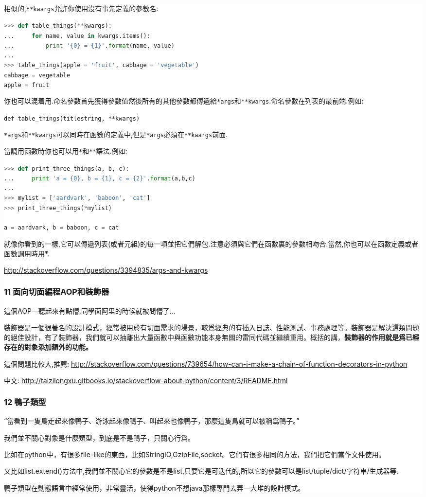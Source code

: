 相似的,`**kwargs`允許你使用沒有事先定義的參數名:

```python
>>> def table_things(**kwargs):
...     for name, value in kwargs.items():
...         print '{0} = {1}'.format(name, value)
...
>>> table_things(apple = 'fruit', cabbage = 'vegetable')
cabbage = vegetable
apple = fruit
```

你也可以混着用.命名參數首先獲得參數值然後所有的其他參數都傳遞給`*args`和`**kwargs`.命名參數在列表的最前端.例如:

```
def table_things(titlestring, **kwargs)
```

`*args`和`**kwargs`可以同時在函數的定義中,但是`*args`必須在`**kwargs`前面.

當調用函數時你也可以用`*`和`**`語法.例如:

```python
>>> def print_three_things(a, b, c):
...     print 'a = {0}, b = {1}, c = {2}'.format(a,b,c)
...
>>> mylist = ['aardvark', 'baboon', 'cat']
>>> print_three_things(*mylist)

a = aardvark, b = baboon, c = cat
```

就像你看到的一樣,它可以傳遞列表(或者元組)的每一項並把它們解包.注意必須與它們在函數裏的參數相吻合.當然,你也可以在函數定義或者函數調用時用*.

http://stackoverflow.com/questions/3394835/args-and-kwargs

### 11 面向切面編程AOP和裝飾器

這個AOP一聽起來有點懵,同學面阿里的時候就被問懵了...

裝飾器是一個很著名的設計模式，經常被用於有切面需求的場景，較爲經典的有插入日誌、性能測試、事務處理等。裝飾器是解決這類問題的絕佳設計，有了裝飾器，我們就可以抽離出大量函數中與函數功能本身無關的雷同代碼並繼續重用。概括的講，**裝飾器的作用就是爲已經存在的對象添加額外的功能。**

這個問題比較大,推薦: http://stackoverflow.com/questions/739654/how-can-i-make-a-chain-of-function-decorators-in-python

中文: http://taizilongxu.gitbooks.io/stackoverflow-about-python/content/3/README.html

### 12 鴨子類型

“當看到一隻鳥走起來像鴨子、游泳起來像鴨子、叫起來也像鴨子，那麼這隻鳥就可以被稱爲鴨子。”

我們並不關心對象是什麼類型，到底是不是鴨子，只關心行爲。

比如在python中，有很多file-like的東西，比如StringIO,GzipFile,socket。它們有很多相同的方法，我們把它們當作文件使用。

又比如list.extend()方法中,我們並不關心它的參數是不是list,只要它是可迭代的,所以它的參數可以是list/tuple/dict/字符串/生成器等.

鴨子類型在動態語言中經常使用，非常靈活，使得python不想java那樣專門去弄一大堆的設計模式。
